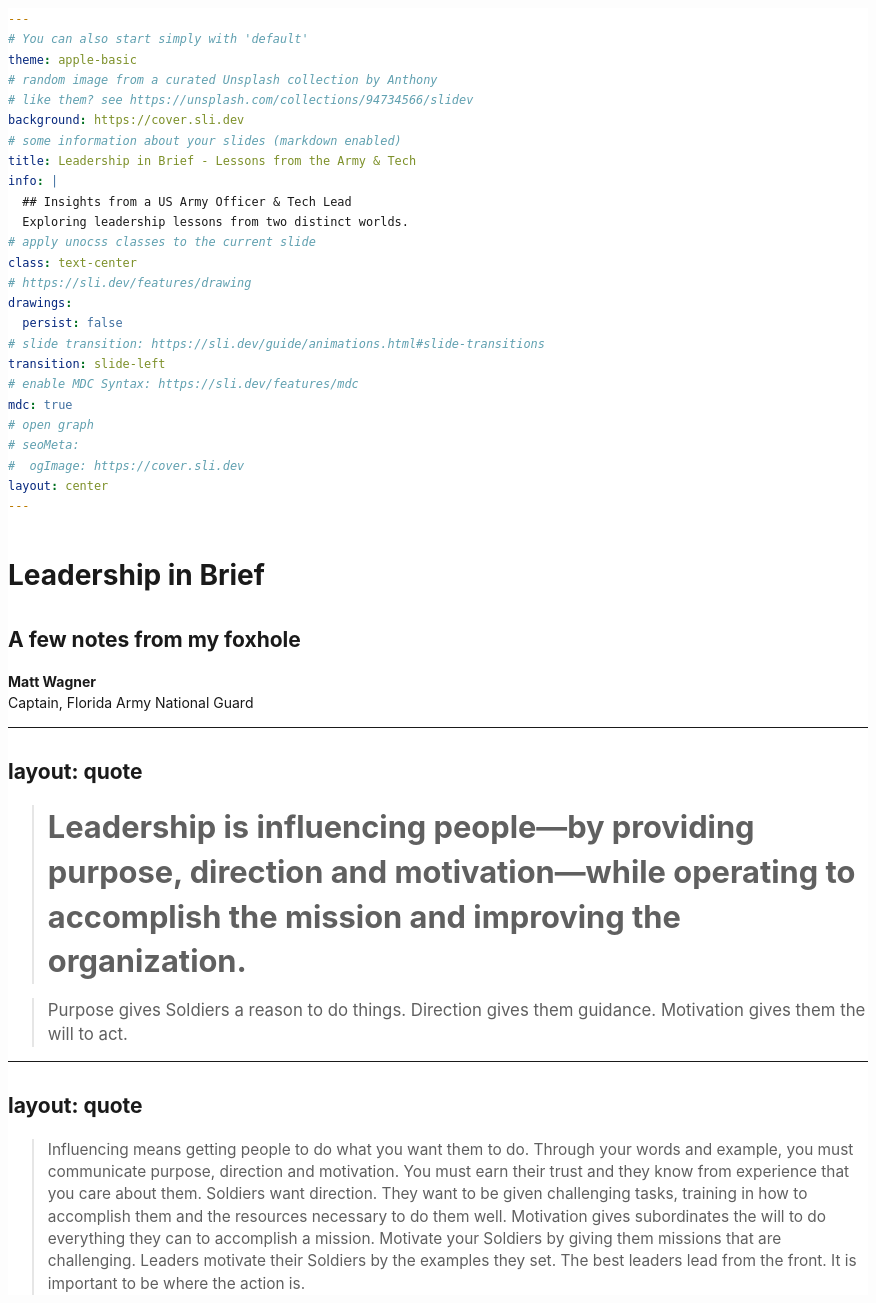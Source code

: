 ```yaml
---
# You can also start simply with 'default'
theme: apple-basic
# random image from a curated Unsplash collection by Anthony
# like them? see https://unsplash.com/collections/94734566/slidev
background: https://cover.sli.dev
# some information about your slides (markdown enabled)
title: Leadership in Brief - Lessons from the Army & Tech
info: |
  ## Insights from a US Army Officer & Tech Lead
  Exploring leadership lessons from two distinct worlds.
# apply unocss classes to the current slide
class: text-center
# https://sli.dev/features/drawing
drawings:
  persist: false
# slide transition: https://sli.dev/guide/animations.html#slide-transitions
transition: slide-left
# enable MDC Syntax: https://sli.dev/features/mdc
mdc: true
# open graph
# seoMeta:
#  ogImage: https://cover.sli.dev
layout: center
---
```


# Leadership in Brief

## A few notes from my foxhole

**Matt Wagner**  
Captain, Florida Army National Guard

---
layout: quote
---

> <span style="font-size:2.2em; font-weight:bold;">Leadership is influencing people—by providing purpose, direction and motivation—while operating to accomplish the mission and improving the organization.</span>

> <span style="font-size:1.2em;">Purpose gives Soldiers a reason to do things. Direction gives them guidance. Motivation gives them the will to act.</span>

---
layout: quote
---

> <span style="font-size:1.1em;">Influencing means getting people to do what you want them to do. Through your words and example, you must communicate purpose, direction and motivation. You must earn their trust and they know from experience that you care about them. Soldiers want direction. They want to be given challenging tasks, training in how to accomplish them and the resources necessary to do them well. Motivation gives subordinates the will to do everything they can to accomplish a mission. Motivate your Soldiers by giving them missions that are challenging. Leaders motivate their Soldiers by the examples they set. The best leaders lead from the front. It is important to be where the action is.</span>
